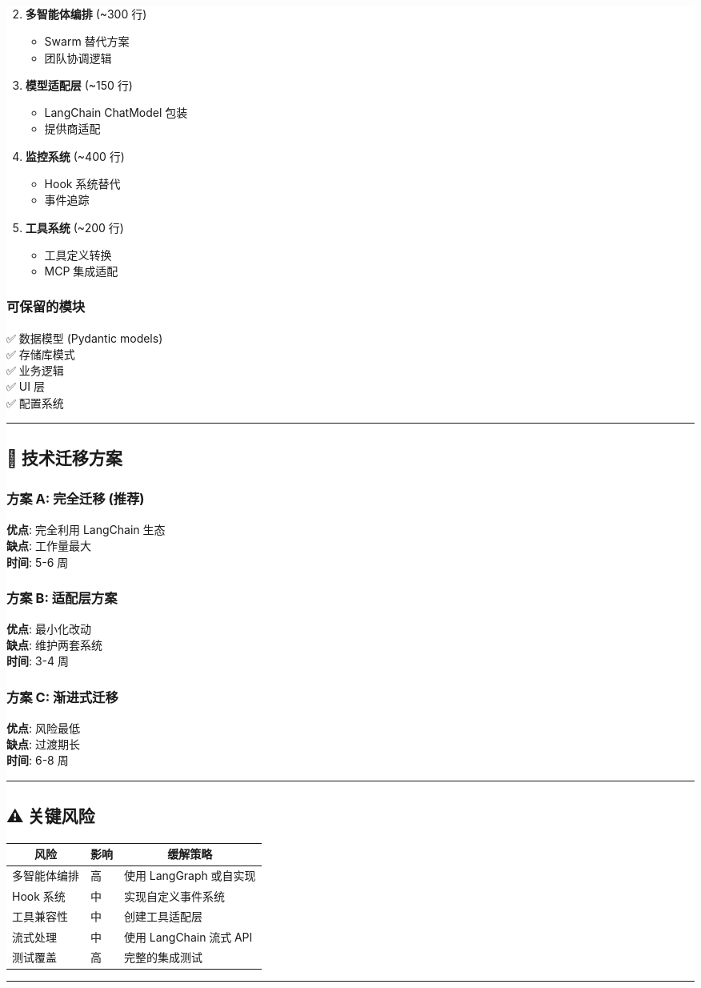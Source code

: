 2. **多智能体编排** (~300 行)
   - Swarm 替代方案
   - 团队协调逻辑

3. **模型适配层** (~150 行)
   - LangChain ChatModel 包装
   - 提供商适配

4. **监控系统** (~400 行)
   - Hook 系统替代
   - 事件追踪

5. **工具系统** (~200 行)
   - 工具定义转换
   - MCP 集成适配

### 可保留的模块

✅ 数据模型 (Pydantic models)  
✅ 存储库模式  
✅ 业务逻辑  
✅ UI 层  
✅ 配置系统  

---

## 🔧 技术迁移方案

### 方案 A: 完全迁移 (推荐)
**优点**: 完全利用 LangChain 生态  
**缺点**: 工作量最大  
**时间**: 5-6 周

### 方案 B: 适配层方案
**优点**: 最小化改动  
**缺点**: 维护两套系统  
**时间**: 3-4 周

### 方案 C: 渐进式迁移
**优点**: 风险最低  
**缺点**: 过渡期长  
**时间**: 6-8 周

---

## ⚠️ 关键风险

| 风险 | 影响 | 缓解策略 |
|------|------|--------|
| 多智能体编排 | 高 | 使用 LangGraph 或自实现 |
| Hook 系统 | 中 | 实现自定义事件系统 |
| 工具兼容性 | 中 | 创建工具适配层 |
| 流式处理 | 中 | 使用 LangChain 流式 API |
| 测试覆盖 | 高 | 完整的集成测试 |

---